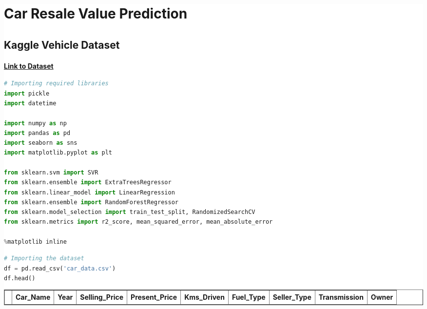 # Car Resale Value Prediction

## Kaggle Vehicle Dataset
**[Link to Dataset](https://www.kaggle.com/nehalbirla/vehicle-dataset-from-cardekho?select=CAR+DETAILS+FROM+CAR+DEKHO.csv)**


```python
# Importing required libraries
import pickle
import datetime

import numpy as np
import pandas as pd
import seaborn as sns
import matplotlib.pyplot as plt

from sklearn.svm import SVR
from sklearn.ensemble import ExtraTreesRegressor
from sklearn.linear_model import LinearRegression
from sklearn.ensemble import RandomForestRegressor
from sklearn.model_selection import train_test_split, RandomizedSearchCV
from sklearn.metrics import r2_score, mean_squared_error, mean_absolute_error

%matplotlib inline
```


```python
# Importing the dataset
df = pd.read_csv('car_data.csv')
df.head()
```




<div>
<style scoped>
    .dataframe tbody tr th:only-of-type {
        vertical-align: middle;
    }

    .dataframe tbody tr th {
        vertical-align: top;
    }

    .dataframe thead th {
        text-align: right;
    }
</style>
<table border="1" class="dataframe">
  <thead>
    <tr style="text-align: right;">
      <th></th>
      <th>Car_Name</th>
      <th>Year</th>
      <th>Selling_Price</th>
      <th>Present_Price</th>
      <th>Kms_Driven</th>
      <th>Fuel_Type</th>
      <th>Seller_Type</th>
      <th>Transmission</th>
      <th>Owner</th>
    </tr>
  </thead>
  <tbody>